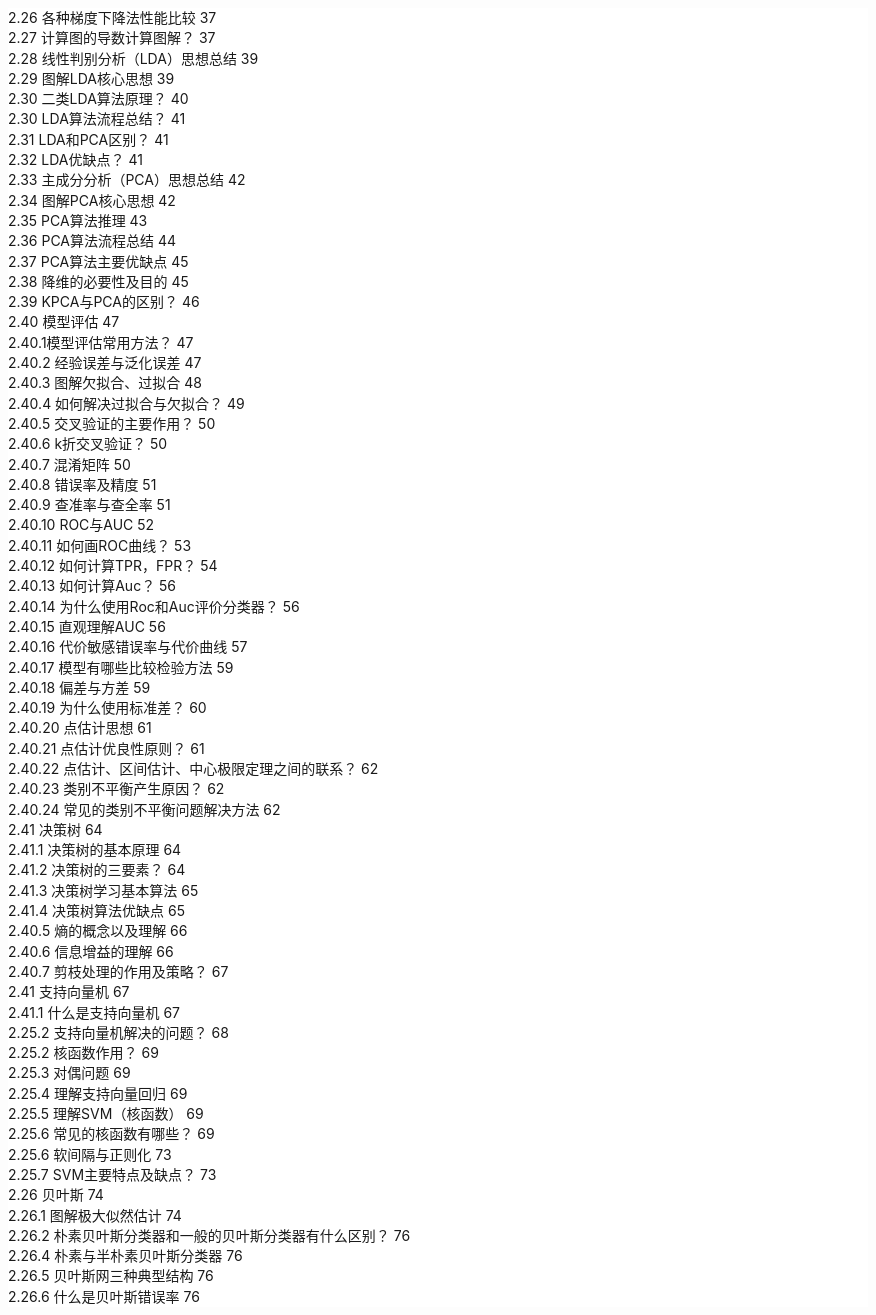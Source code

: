 2.26 各种梯度下降法性能比较	37  
2.27 计算图的导数计算图解？	37  
2.28 线性判别分析（LDA）思想总结	39  
2.29 图解LDA核心思想	39  
2.30 二类LDA算法原理？	40  
2.30 LDA算法流程总结？	41  
2.31 LDA和PCA区别？	41  
2.32 LDA优缺点？	41  
2.33 主成分分析（PCA）思想总结	42  
2.34 图解PCA核心思想	42  
2.35 PCA算法推理	43  
2.36 PCA算法流程总结	44  
2.37 PCA算法主要优缺点	45  
2.38 降维的必要性及目的	45  
2.39 KPCA与PCA的区别？	46  
2.40 模型评估	47  
2.40.1模型评估常用方法？	47  
2.40.2 经验误差与泛化误差	47  
2.40.3 图解欠拟合、过拟合	48  
2.40.4 如何解决过拟合与欠拟合？	49  
2.40.5 交叉验证的主要作用？	50  
2.40.6 k折交叉验证？	50  
2.40.7 混淆矩阵	50  
2.40.8 错误率及精度	51  
2.40.9 查准率与查全率	51  
2.40.10 ROC与AUC	52  
2.40.11 如何画ROC曲线？	53  
2.40.12 如何计算TPR，FPR？	54  
2.40.13 如何计算Auc？	56  
2.40.14 为什么使用Roc和Auc评价分类器？	56  
2.40.15 直观理解AUC	56  
2.40.16 代价敏感错误率与代价曲线	57  
2.40.17 模型有哪些比较检验方法	59  
2.40.18 偏差与方差	59  
2.40.19 为什么使用标准差？	60  
2.40.20 点估计思想	61  
2.40.21 点估计优良性原则？	61  
2.40.22 点估计、区间估计、中心极限定理之间的联系？	62  
2.40.23 类别不平衡产生原因？	62  
2.40.24 常见的类别不平衡问题解决方法	62  
2.41 决策树	64  
2.41.1 决策树的基本原理	64  
2.41.2 决策树的三要素？	64  
2.41.3 决策树学习基本算法	65  
2.41.4 决策树算法优缺点	65  
2.40.5 熵的概念以及理解	66  
2.40.6 信息增益的理解	66  
2.40.7 剪枝处理的作用及策略？	67  
2.41 支持向量机	67  
2.41.1 什么是支持向量机	67  
2.25.2 支持向量机解决的问题？	68  
2.25.2 核函数作用？	69  
2.25.3 对偶问题	69  
2.25.4 理解支持向量回归	69  
2.25.5 理解SVM（核函数）	69  
2.25.6 常见的核函数有哪些？	69  
2.25.6 软间隔与正则化	73  
2.25.7 SVM主要特点及缺点？	73  
2.26 贝叶斯	74  
2.26.1 图解极大似然估计	74  
2.26.2 朴素贝叶斯分类器和一般的贝叶斯分类器有什么区别？	76  
2.26.4 朴素与半朴素贝叶斯分类器	76  
2.26.5 贝叶斯网三种典型结构	76  
2.26.6 什么是贝叶斯错误率	76  